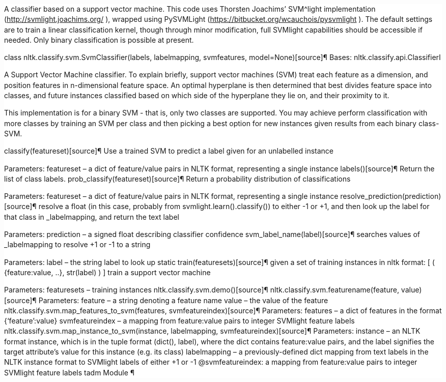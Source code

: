 A classifier based on a support vector machine. This code uses Thorsten Joachims’ SVM^light implementation (http://svmlight.joachims.org/ ), wrapped using PySVMLight (https://bitbucket.org/wcauchois/pysvmlight ). The default settings are to train a linear classification kernel, though through minor modification, full SVMlight capabilities should be accessible if needed. Only binary classification is possible at present.

class nltk.classify.svm.SvmClassifier(labels, labelmapping, svmfeatures, model=None)[source]¶
Bases: nltk.classify.api.ClassifierI

A Support Vector Machine classifier. To explain briefly, support vector machines (SVM) treat each feature as a dimension, and position features in n-dimensional feature space. An optimal hyperplane is then determined that best divides feature space into classes, and future instances classified based on which side of the hyperplane they lie on, and their proximity to it.

This implementation is for a binary SVM - that is, only two classes are supported. You may achieve perform classification with more classes by training an SVM per class and then picking a best option for new instances given results from each binary class-SVM.

classify(featureset)[source]¶
Use a trained SVM to predict a label given for an unlabelled instance

Parameters:	featureset – a dict of feature/value pairs in NLTK format, representing a single instance
labels()[source]¶
Return the list of class labels.
prob_classify(featureset)[source]¶
Return a probability distribution of classifications

Parameters:	featureset – a dict of feature/value pairs in NLTK format, representing a single instance
resolve_prediction(prediction)[source]¶
resolve a float (in this case, probably from svmlight.learn().classify()) to either -1 or +1, and then look up the label for that class in _labelmapping, and return the text label

Parameters:	prediction – a signed float describing classifier confidence
svm_label_name(label)[source]¶
searches values of _labelmapping to resolve +1 or -1 to a string

Parameters:	label – the string label to look up
static train(featuresets)[source]¶
given a set of training instances in nltk format: [ ( {feature:value, ..}, str(label) ) ] train a support vector machine

Parameters:	featuresets – training instances
nltk.classify.svm.demo()[source]¶
nltk.classify.svm.featurename(feature, value)[source]¶
Parameters:
feature – a string denoting a feature name
value – the value of the feature
nltk.classify.svm.map_features_to_svm(features, svmfeatureindex)[source]¶
Parameters:
features – a dict of features in the format {‘feature’:value}
svmfeatureindex – a mapping from feature:value pairs to integer SVMlight feature labels
nltk.classify.svm.map_instance_to_svm(instance, labelmapping, svmfeatureindex)[source]¶
Parameters:
instance – an NLTK format instance, which is in the tuple format (dict(), label), where the dict contains feature:value pairs, and the label signifies the target attribute’s value for this instance (e.g. its class)
labelmapping – a previously-defined dict mapping from text labels in the NLTK instance format to SVMlight labels of either +1 or -1
@svmfeatureindex: a mapping from feature:value pairs to integer SVMlight feature labels
tadm Module ¶
